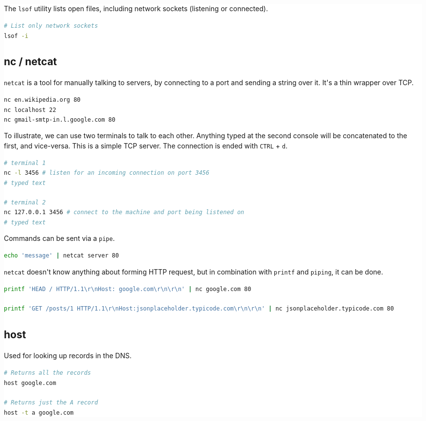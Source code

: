 The `lsof` utility lists open files, including network sockets (listening or connected).

```bash
# List only network sockets
lsof -i
```

## nc / netcat

`netcat` is a tool for manually talking to servers, by connecting to a port and sending a string over it. It's a thin wrapper over TCP.

```bash
nc en.wikipedia.org 80
nc localhost 22
nc gmail-smtp-in.l.google.com 80
```

To illustrate, we can use two terminals to talk to each other. Anything typed at the second console will be concatenated to the first, and vice-versa. This is a simple TCP server. The connection is ended with `CTRL` + `d`.

```bash
# terminal 1
nc -l 3456 # listen for an incoming connection on port 3456
# typed text

# terminal 2
nc 127.0.0.1 3456 # connect to the machine and port being listened on
# typed text
```

Commands can be sent via a `pipe`.

```bash
echo 'message' | netcat server 80
```

`netcat` doesn't know anything about forming HTTP request, but in combination with `printf` and `piping`, it can be done.

```bash
printf 'HEAD / HTTP/1.1\r\nHost: google.com\r\n\r\n' | nc google.com 80

printf 'GET /posts/1 HTTP/1.1\r\nHost:jsonplaceholder.typicode.com\r\n\r\n' | nc jsonplaceholder.typicode.com 80
```

## host

Used for looking up records in the DNS.

```bash
# Returns all the records
host google.com

# Returns just the A record
host -t a google.com
```
